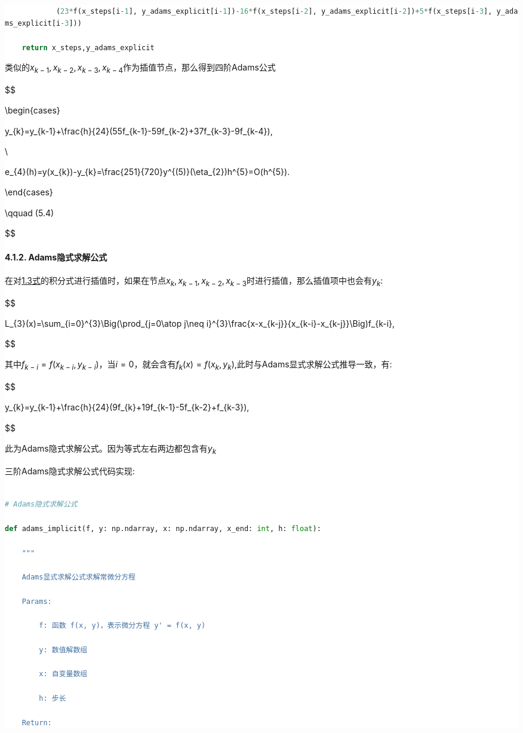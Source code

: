 ```python
            (23*f(x_steps[i-1], y_adams_explicit[i-1])-16*f(x_steps[i-2], y_adams_explicit[i-2])+5*f(x_steps[i-3], y_adams_explicit[i-3]))

    return x_steps,y_adams_explicit

```

类似的$x_{k-1},x_{k-2},x_{k-3},x_{k-4}$作为插值节点，那么得到四阶Adams公式

$$

\begin{cases}

y_{k}=y_{k-1}+\frac{h}{24}(55f_{k-1}-59f_{k-2}+37f_{k-3}-9f_{k-4}),

\\

e_{4}(h)=y(x_{k})-y_{k}=\frac{251}{720}y^{(5)}(\eta_{2})h^{5}=O(h^{5}).

\end{cases}

\qquad (5.4)

$$

  

#### 4.1.2. Adams隐式求解公式

<a id="markdown-adams隐式求解公式" name="adams隐式求解公式"></a>

在对[1.3式](#1.3)的积分式进行插值时，如果在节点$x_{k},x_{k-1},x_{k-2},x_{k-3}$时进行插值，那么插值项中也会有$y_k$:

$$

L_{3}(x)=\sum_{i=0}^{3}\Big(\prod_{j=0\atop j\neq i}^{3}\frac{x-x_{k-j}}{x_{k-i}-x_{k-j}}\Big)f_{k-i},

$$

其中$f_{k-i}=f(x_{k-i},y_{k-i})$，当$i=0$，就会含有$f_k(x)=f(x_{k},y_{k})$,此时与Adams显式求解公式推导一致，有:

$$

y_{k}=y_{k-1}+\frac{h}{24}(9f_{k}+19f_{k-1}-5f_{k-2}+f_{k-3}),

$$

此为Adams隐式求解公式。因为等式左右两边都包含有$y_k$

三阶Adams隐式求解公式代码实现:

```python

# Adams隐式求解公式

def adams_implicit(f, y: np.ndarray, x: np.ndarray, x_end: int, h: float):

    """

    Adams显式求解公式求解常微分方程

    Params:

        f: 函数 f(x, y)，表示微分方程 y' = f(x, y)

        y: 数值解数组

        x: 自变量数组

        h: 步长

    Return:

```